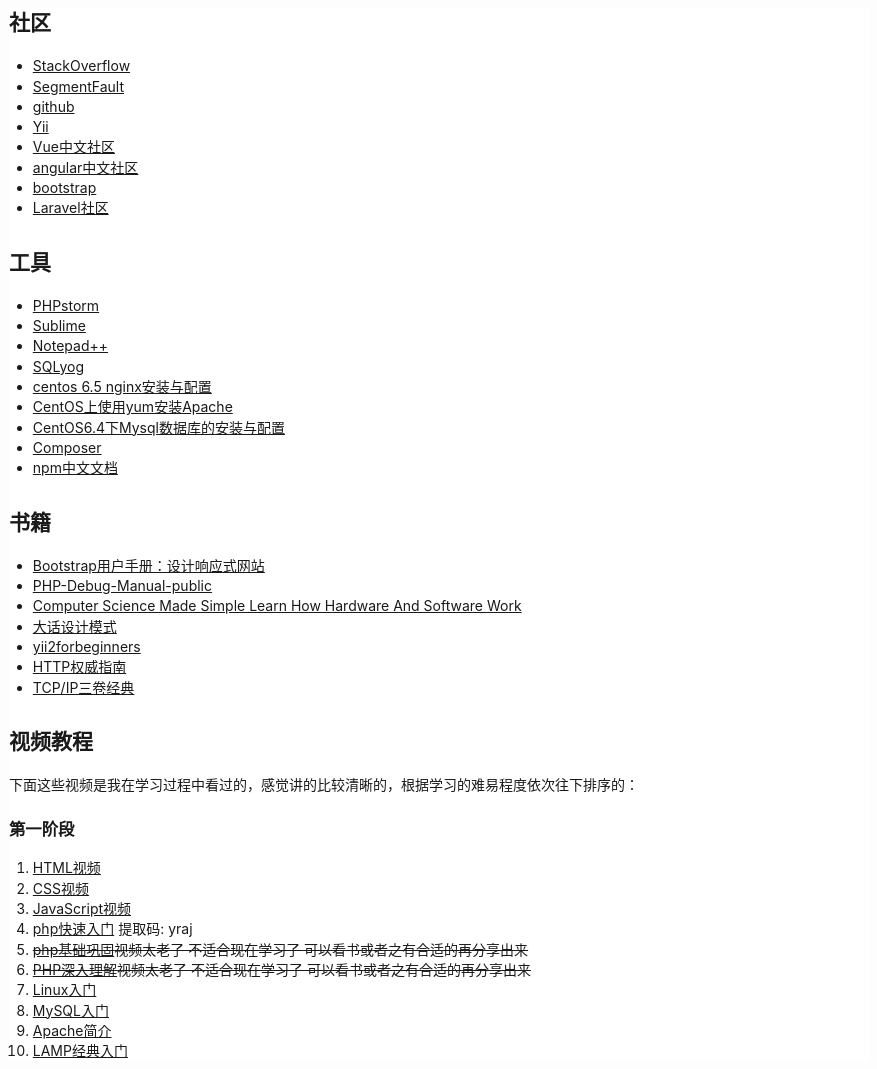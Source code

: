 ## 社区
- [StackOverflow](http://stackoverflow.com/)
- [SegmentFault](https://segmentfault.com/)
- [github](https://github.com/)
- [Yii](http://www.yiichina.com/)
- [Vue中文社区](http://www.vue-js.com/)
- [angular中文社区](http://angularjs.cn/)
- [bootstrap](http://www.bootcss.com/)
- [Laravel社区](https://laravel-china.org/)



## 工具
- [PHPstorm](https://www.jetbrains.com/phpstorm/)
- [Sublime](https://www.sublimetext.com/3)
- [Notepad++](https://notepad-plus-plus.org/download/v7.2.2.html)
- [SQLyog](https://www.webyog.com/product/sqlyog)
- [centos 6.5 nginx安装与配置](https://gist.github.com/ifels/c8cfdfe249e27ffa9ba1)
- [CentOS上使用yum安装Apache](http://www.splaybow.com/post/centos-yum-apache.html) 
- [CentOS6.4下Mysql数据库的安装与配置](http://www.cnblogs.com/xiaoluo501395377/archive/2013/04/07/3003278.html)
- [Composer](http://www.phpcomposer.com/)
- [npm中文文档](https://chenyiqiao.gitbooks.io/documentation_for_npm/content/)


## 书籍

- [Bootstrap用户手册：设计响应式网站](http://pan.baidu.com/s/1i5si3xN)
- [PHP-Debug-Manual-public](http://pan.baidu.com/s/1jIc7uo2)
- [Computer Science Made Simple Learn How Hardware And Software Work](http://pan.baidu.com/s/1bpzMjMJ)
- [大话设计模式](http://pan.baidu.com/s/1hrCndoK)
- [yii2forbeginners](http://pan.baidu.com/s/1o8Rki5W)
- [HTTP权威指南](http://pan.baidu.com/s/1gf7fAnT)
- [TCP/IP三卷经典](http://pan.baidu.com/s/1o7KOpjO)

## 视频教程

下面这些视频是我在学习过程中看过的，感觉讲的比较清晰的，根据学习的难易程度依次往下排序的：

### 第一阶段

1. [HTML视频](http://pan.baidu.com/s/1dE6T3IL)
2. [CSS视频](http://pan.baidu.com/s/1mhYz11I)
3. [JavaScript视频](http://pan.baidu.com/s/1c1DHcHy)
4. [php快速入门](https://pan.baidu.com/s/1PgvDt9yfDtpRAwonxMKBG) 提取码: yraj
5. ~~[php基础巩固](http://pan.baidu.com/s/1pLnm4Wj)视频太老了 不适合现在学习了  可以看书或者之有合适的再分享出来~~  
6. ~~[PHP深入理解](http://pan.baidu.com/s/1dEFaXkH)视频太老了 不适合现在学习了  可以看书或者之有合适的再分享出来~~  
7. [Linux入门](http://pan.baidu.com/s/1boJiPXH)
8. [MySQL入门](http://pan.baidu.com/s/1kV7Dx59)
9. [Apache简介](http://pan.baidu.com/s/1hrJE8TY)
10. [LAMP经典入门](http://pan.baidu.com/s/1bp1ifE3)

